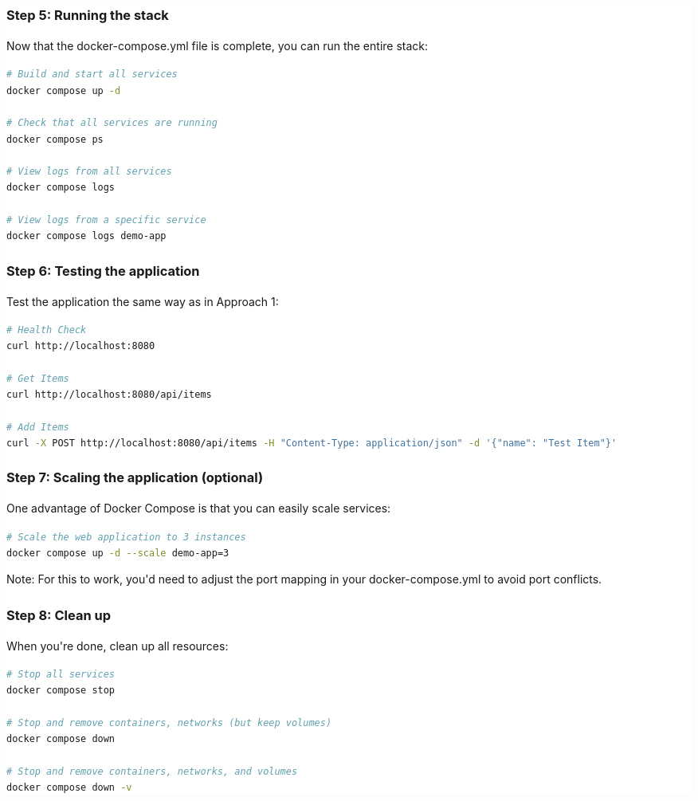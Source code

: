 ### Step 5: Running the stack

Now that the docker-compose.yml file is complete, you can run the entire stack:

```bash
# Build and start all services
docker compose up -d

# Check that all services are running
docker compose ps

# View logs from all services
docker compose logs

# View logs from a specific service
docker compose logs demo-app
```

### Step 6: Testing the application

Test the application the same way as in Approach 1:

```bash
# Health Check
curl http://localhost:8080

# Get Items
curl http://localhost:8080/api/items

# Add Items
curl -X POST http://localhost:8080/api/items -H "Content-Type: application/json" -d '{"name": "Test Item"}'
```

### Step 7: Scaling the application (optional)

One advantage of Docker Compose is that you can easily scale services:

```bash
# Scale the web application to 3 instances
docker compose up -d --scale demo-app=3
```

Note: For this to work, you'd need to adjust the port mapping in your docker-compose.yml to avoid port conflicts.

### Step 8: Clean up

When you're done, clean up all resources:

```bash
# Stop all services
docker compose stop

# Stop and remove containers, networks (but keep volumes)
docker compose down

# Stop and remove containers, networks, and volumes
docker compose down -v
```
